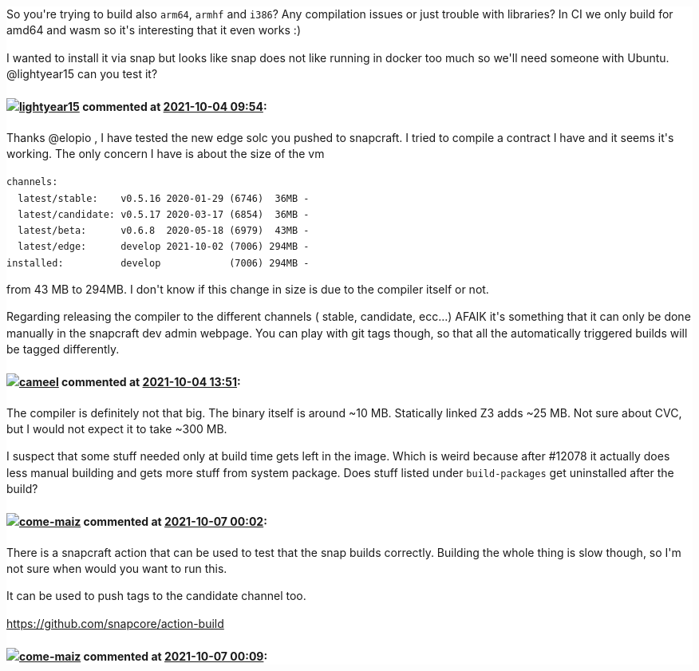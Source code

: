 So you're trying to build also `arm64`, `armhf` and `i386`? Any compilation issues or just trouble with libraries? In CI we only build for amd64 and wasm so it's interesting that it even works :)

I wanted to install it via snap but looks like snap does not like running in docker too much so we'll need someone with Ubuntu. @lightyear15 can you test it?

#### <img src="https://avatars.githubusercontent.com/u/12190670?v=4" width="50">[lightyear15](https://github.com/lightyear15) commented at [2021-10-04 09:54](https://github.com/ethereum/solidity/issues/11940#issuecomment-933326141):

Thanks @elopio ,
I have tested the new edge solc you pushed to snapcraft.
I tried to compile a contract I have and it seems it's working.
The only concern I have is about the size of the vm
```
channels:
  latest/stable:    v0.5.16 2020-01-29 (6746)  36MB -
  latest/candidate: v0.5.17 2020-03-17 (6854)  36MB -
  latest/beta:      v0.6.8  2020-05-18 (6979)  43MB -
  latest/edge:      develop 2021-10-02 (7006) 294MB -
installed:          develop            (7006) 294MB -
```
from 43 MB to 294MB. I don't know if this change in size is due to the compiler itself or not.

Regarding releasing the compiler to the different channels ( stable, candidate, ecc...) AFAIK it's something that it can only be done manually in the snapcraft dev admin webpage. You can play with git tags though, so that all the automatically triggered builds will be tagged differently.

#### <img src="https://avatars.githubusercontent.com/u/137030?v=4" width="50">[cameel](https://github.com/cameel) commented at [2021-10-04 13:51](https://github.com/ethereum/solidity/issues/11940#issuecomment-933507419):

The compiler is definitely not that big. The binary itself is around ~10 MB. Statically linked Z3 adds ~25 MB. Not sure about CVC, but I would not expect it to take ~300 MB.

I suspect that some stuff needed only at build time gets left in the image. Which is weird because after #12078 it actually does less manual building and gets more stuff from system package. Does stuff listed under `build-packages` get uninstalled after the build?

#### <img src="https://avatars.githubusercontent.com/u/617831?u=b36c07f0703da3bdbef7b3a4ba7fea66ee600875&v=4" width="50">[come-maiz](https://github.com/come-maiz) commented at [2021-10-07 00:02](https://github.com/ethereum/solidity/issues/11940#issuecomment-937334711):

There is a snapcraft action that can be used to test that the snap builds correctly. Building the whole thing is slow though, so I'm not sure when would you want to run this.

It can be used to push tags to the candidate channel too.

https://github.com/snapcore/action-build

#### <img src="https://avatars.githubusercontent.com/u/617831?u=b36c07f0703da3bdbef7b3a4ba7fea66ee600875&v=4" width="50">[come-maiz](https://github.com/come-maiz) commented at [2021-10-07 00:09](https://github.com/ethereum/solidity/issues/11940#issuecomment-937337973):
